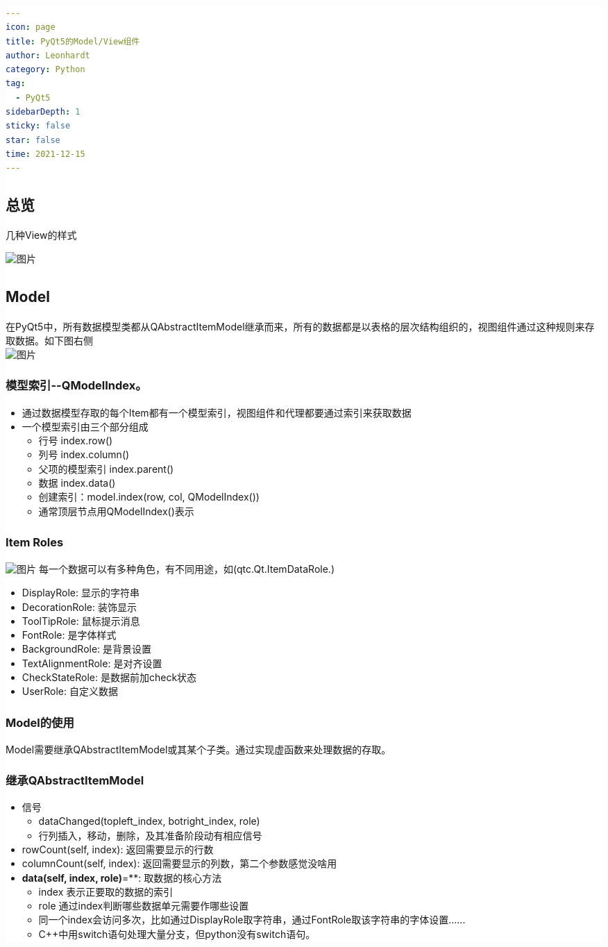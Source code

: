 ```yaml
---
icon: page
title: PyQt5的Model/View组件
author: Leonhardt
category: Python
tag:
  - PyQt5
sidebarDepth: 1
sticky: false
star: false
time: 2021-12-15
---
```


## 总览
几种View的样式

![图片](/assets/img/pyqt_model_view.png)

## Model
在PyQt5中，所有数据模型类都从QAbstractItemModel继承而来，所有的数据都是以表格的层次结构组织的，视图组件通过这种规则来存取数据。如下图右侧  
![图片](/assets/img/pyqt_view_index.png)

### 模型索引--QModelIndex。
- 通过数据模型存取的每个Item都有一个模型索引，视图组件和代理都要通过索引来获取数据
- 一个模型索引由三个部分组成
    - 行号 index.row()
    - 列号 index.column()
    - 父项的模型索引 index.parent()
    - 数据 index.data()
    - 创建索引：model.index(row, col, QModelIndex())
    - 通常顶层节点用QModelIndex()表示

### Item Roles
![图片](/assets/img/qt_item_roles.png)
每一个数据可以有多种角色，有不同用途，如(qtc.Qt.ItemDataRole.)
- DisplayRole: 显示的字符串
- DecorationRole: 装饰显示
- ToolTipRole: 鼠标提示消息
- FontRole: 是字体样式
- BackgroundRole: 是背景设置
- TextAlignmentRole: 是对齐设置
- CheckStateRole: 是数据前加check状态
- UserRole: 自定义数据

### Model的使用
Model需要继承QAbstractItemModel或其某个子类。通过实现虚函数来处理数据的存取。
### 继承QAbstractItemModel
- 信号
    - dataChanged(topleft_index, botright_index, role)
    - 行列插入，移动，删除，及其准备阶段动有相应信号
- rowCount(self, index): 返回需要显示的行数
- columnCount(self, index): 返回需要显示的列数，第二个参数感觉没啥用
- **data(self, index, role)**=**: 取数据的核心方法
    - index 表示正要取的数据的索引
    - role 通过index判断哪些数据单元需要作哪些设置
    - 同一个index会访问多次，比如通过DisplayRole取字符串，通过FontRole取该字符串的字体设置......
    - C++中用switch语句处理大量分支，但python没有switch语句。